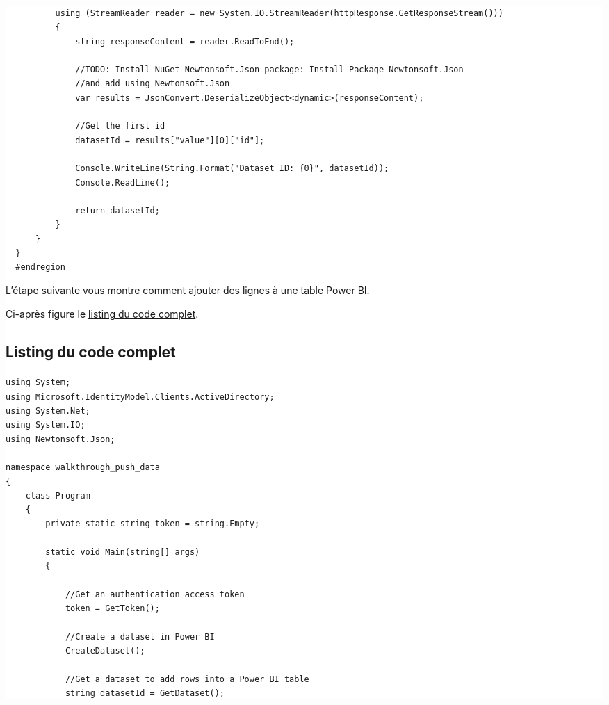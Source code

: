   ```
            using (StreamReader reader = new System.IO.StreamReader(httpResponse.GetResponseStream()))
            {
                string responseContent = reader.ReadToEnd();
  
                //TODO: Install NuGet Newtonsoft.Json package: Install-Package Newtonsoft.Json
                //and add using Newtonsoft.Json
                var results = JsonConvert.DeserializeObject<dynamic>(responseContent);
  
                //Get the first id
                datasetId = results["value"][0]["id"];
  
                Console.WriteLine(String.Format("Dataset ID: {0}", datasetId));
                Console.ReadLine();
  
                return datasetId;
            }
        }
    }
    #endregion
  ```

L’étape suivante vous montre comment [ajouter des lignes à une table Power BI](walkthrough-push-data-add-rows.md).

Ci-après figure le [listing du code complet](#code).

<a name="code"/>

## <a name="complete-code-listing"></a>Listing du code complet
    using System;
    using Microsoft.IdentityModel.Clients.ActiveDirectory;
    using System.Net;
    using System.IO;
    using Newtonsoft.Json;

    namespace walkthrough_push_data
    {
        class Program
        {
            private static string token = string.Empty;

            static void Main(string[] args)
            {

                //Get an authentication access token
                token = GetToken();

                //Create a dataset in Power BI
                CreateDataset();

                //Get a dataset to add rows into a Power BI table
                string datasetId = GetDataset();
